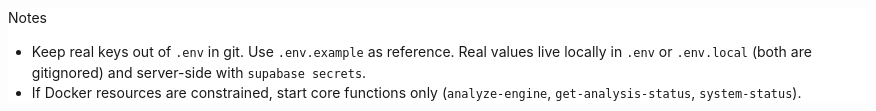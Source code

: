 Notes
- Keep real keys out of `.env` in git. Use `.env.example` as reference. Real values live locally in `.env` or `.env.local` (both are gitignored) and server-side with `supabase secrets`.
- If Docker resources are constrained, start core functions only (`analyze-engine`, `get-analysis-status`, `system-status`).

